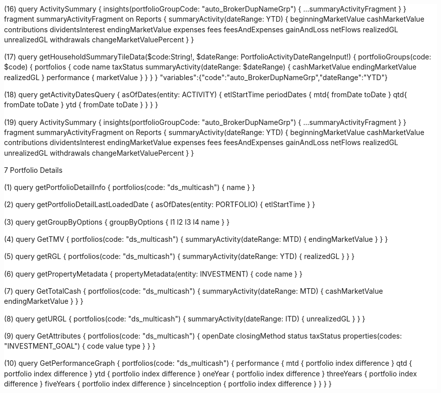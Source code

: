 (16) query ActivitySummary {        insights(portfolioGroupCode: "auto_BrokerDupNameGrp") {            ...summaryActivityFragment        }    }    fragment summaryActivityFragment on Reports {        summaryActivity(dateRange: YTD) {        beginningMarketValue        cashMarketValue        contributions        dividentsInterest        endingMarketValue        expenses        fees        feesAndExpenses        gainAndLoss        netFlows        realizedGL        unrealizedGL        withdrawals        changeMarketValuePercent    }    }

(17) query getHouseholdSummaryTileData($code:String!, $dateRange: PortfolioActivityDateRangeInput!) {    portfolioGroups(code: $code) {      portfolios {        code        name        taxStatus        summaryActivity(dateRange: $dateRange) {          cashMarketValue          endingMarketValue          realizedGL        }        performance {          marketValue        }      }    }  }
"variables":{"code":"auto_BrokerDupNameGrp","dateRange":"YTD"}

(18) query getActivityDatesQuery {        asOfDates(entity: ACTIVITY) {            etlStartTime            periodDates {                mtd{                    fromDate                    toDate                  }                qtd{                    fromDate                    toDate                  }                ytd {                    fromDate                    toDate                  }            }        }    }

(19) query ActivitySummary {        insights(portfolioGroupCode: "auto_BrokerDupNameGrp") {            ...summaryActivityFragment        }    }    fragment summaryActivityFragment on Reports {        summaryActivity(dateRange: YTD) {        beginningMarketValue        cashMarketValue        contributions        dividentsInterest        endingMarketValue        expenses        fees        feesAndExpenses        gainAndLoss        netFlows        realizedGL        unrealizedGL        withdrawals        changeMarketValuePercent    }    }

7 Portfolio Details

(1) query getPortfolioDetailInfo {        portfolios(code: "ds_multicash") {            name          }    }

(2) query getPortfolioDetailLastLoadedDate {        asOfDates(entity: PORTFOLIO) {            etlStartTime        }    }

(3) query getGroupByOptions {        groupByOptions {          l1          l2          l3          l4          name        }      }

(4) query GetTMV {        portfolios(code: "ds_multicash") {          summaryActivity(dateRange: MTD) {            endingMarketValue          }        }      }

(5) query getRGL {        portfolios(code: "ds_multicash") {          summaryActivity(dateRange: YTD) {            realizedGL          }        }      }

(6) query getPropertyMetadata {        propertyMetadata(entity: INVESTMENT) {            code            name        }    }

(7) query GetTotalCash {        portfolios(code: "ds_multicash") {          summaryActivity(dateRange: MTD) {            cashMarketValue            endingMarketValue          }        }      }

(8) query getURGL {        portfolios(code: "ds_multicash") {          summaryActivity(dateRange: ITD) {            unrealizedGL          }        }      }

(9) query GetAttributes {      portfolios(code: "ds_multicash") {        openDate        closingMethod        status        taxStatus        properties(codes: "INVESTMENT_GOAL") {          code          value          type        }      }  }

(10) query GetPerformanceGraph {        portfolios(code: "ds_multicash") {          performance {            mtd {              portfolio              index              difference            }            qtd {              portfolio              index              difference            }            ytd {              portfolio              index              difference            }            oneYear {              portfolio              index              difference            }            threeYears {              portfolio              index              difference            }            fiveYears {              portfolio              index              difference            }            sinceInception {              portfolio              index              difference            }          }        }      }
